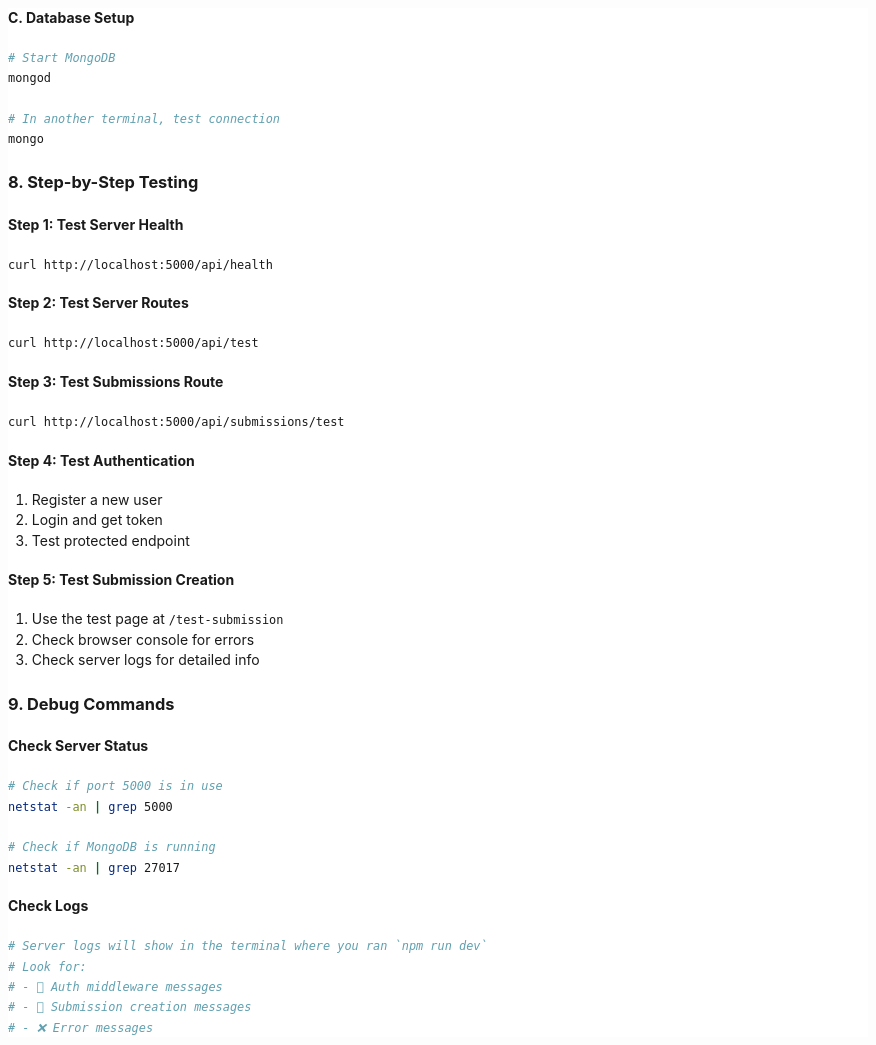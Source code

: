 #### **C. Database Setup**
```bash
# Start MongoDB
mongod

# In another terminal, test connection
mongo
```

### **8. Step-by-Step Testing**

#### **Step 1: Test Server Health**
```bash
curl http://localhost:5000/api/health
```

#### **Step 2: Test Server Routes**
```bash
curl http://localhost:5000/api/test
```

#### **Step 3: Test Submissions Route**
```bash
curl http://localhost:5000/api/submissions/test
```

#### **Step 4: Test Authentication**
1. Register a new user
2. Login and get token
3. Test protected endpoint

#### **Step 5: Test Submission Creation**
1. Use the test page at `/test-submission`
2. Check browser console for errors
3. Check server logs for detailed info

### **9. Debug Commands**

#### **Check Server Status**
```bash
# Check if port 5000 is in use
netstat -an | grep 5000

# Check if MongoDB is running
netstat -an | grep 27017
```

#### **Check Logs**
```bash
# Server logs will show in the terminal where you ran `npm run dev`
# Look for:
# - 🔐 Auth middleware messages
# - 📝 Submission creation messages
# - ❌ Error messages
```
